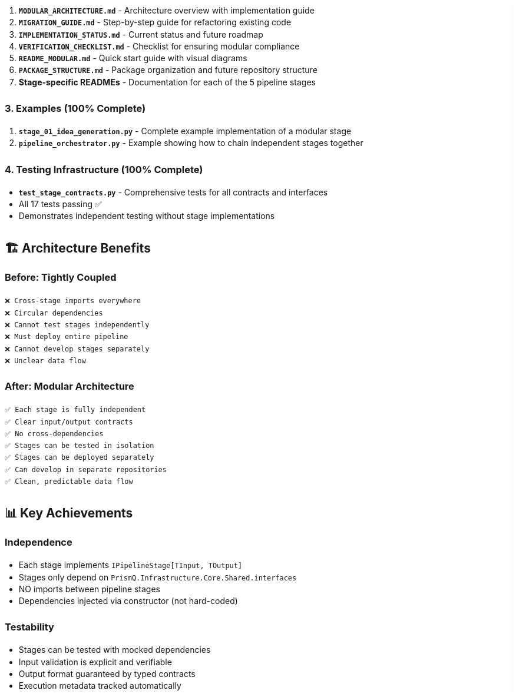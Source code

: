 1. **`MODULAR_ARCHITECTURE.md`** - Architecture overview with implementation guide
2. **`MIGRATION_GUIDE.md`** - Step-by-step guide for refactoring existing code
3. **`IMPLEMENTATION_STATUS.md`** - Current status and future roadmap
4. **`VERIFICATION_CHECKLIST.md`** - Checklist for ensuring modular compliance
5. **`README_MODULAR.md`** - Quick start guide with visual diagrams
6. **`PACKAGE_STRUCTURE.md`** - Package organization and future repository structure
7. **Stage-specific READMEs** - Documentation for each of the 5 pipeline stages

### 3. Examples (100% Complete)

1. **`stage_01_idea_generation.py`** - Complete example implementation of a modular stage
2. **`pipeline_orchestrator.py`** - Example showing how to chain independent stages together

### 4. Testing Infrastructure (100% Complete)

- **`test_stage_contracts.py`** - Comprehensive tests for all contracts and interfaces
- All 17 tests passing ✅
- Demonstrates independent testing without stage implementations

## 🏗️ Architecture Benefits

### Before: Tightly Coupled
```
❌ Cross-stage imports everywhere
❌ Circular dependencies
❌ Cannot test stages independently
❌ Must deploy entire pipeline
❌ Cannot develop stages separately
❌ Unclear data flow
```

### After: Modular Architecture
```
✅ Each stage is fully independent
✅ Clear input/output contracts
✅ No cross-dependencies
✅ Stages can be tested in isolation
✅ Stages can be deployed separately
✅ Can develop in separate repositories
✅ Clean, predictable data flow
```

## 📊 Key Achievements

### Independence
- Each stage implements `IPipelineStage[TInput, TOutput]`
- Stages only depend on `PrismQ.Infrastructure.Core.Shared.interfaces`
- NO imports between pipeline stages
- Dependencies injected via constructor (not hard-coded)

### Testability
- Stages can be tested with mocked dependencies
- Input validation is explicit and verifiable
- Output format guaranteed by typed contracts
- Execution metadata tracked automatically
